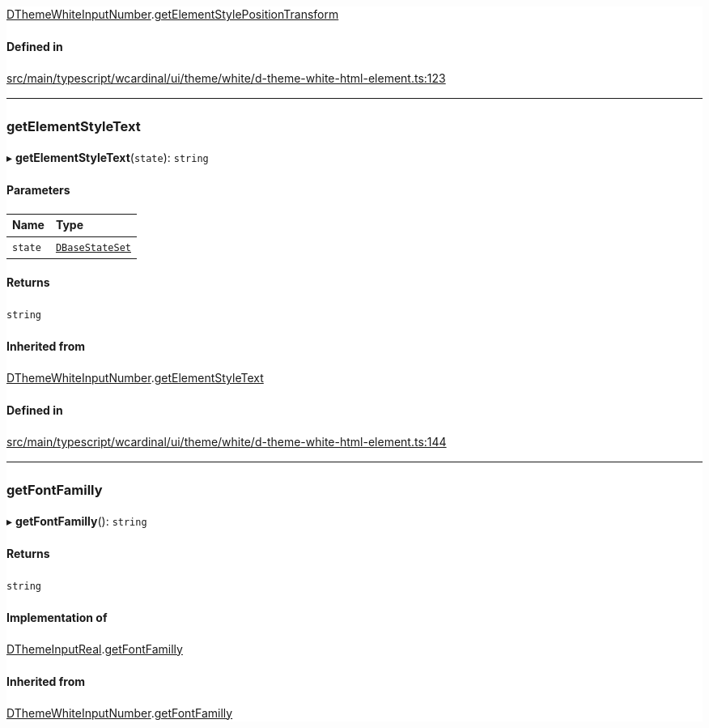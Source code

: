 [DThemeWhiteInputNumber](DThemeWhiteInputNumber.md).[getElementStylePositionTransform](DThemeWhiteInputNumber.md#getelementstylepositiontransform)

#### Defined in

[src/main/typescript/wcardinal/ui/theme/white/d-theme-white-html-element.ts:123](https://github.com/winter-cardinal/winter-cardinal-ui/blob/v0.407.0/src/main/typescript/wcardinal/ui/theme/white/d-theme-white-html-element.ts#L123)

___

### getElementStyleText

▸ **getElementStyleText**(`state`): `string`

#### Parameters

| Name | Type |
| :------ | :------ |
| `state` | [`DBaseStateSet`](../interfaces/DBaseStateSet.md) |

#### Returns

`string`

#### Inherited from

[DThemeWhiteInputNumber](DThemeWhiteInputNumber.md).[getElementStyleText](DThemeWhiteInputNumber.md#getelementstyletext)

#### Defined in

[src/main/typescript/wcardinal/ui/theme/white/d-theme-white-html-element.ts:144](https://github.com/winter-cardinal/winter-cardinal-ui/blob/v0.407.0/src/main/typescript/wcardinal/ui/theme/white/d-theme-white-html-element.ts#L144)

___

### getFontFamilly

▸ **getFontFamilly**(): `string`

#### Returns

`string`

#### Implementation of

[DThemeInputReal](../interfaces/DThemeInputReal.md).[getFontFamilly](../interfaces/DThemeInputReal.md#getfontfamilly)

#### Inherited from

[DThemeWhiteInputNumber](DThemeWhiteInputNumber.md).[getFontFamilly](DThemeWhiteInputNumber.md#getfontfamilly)
